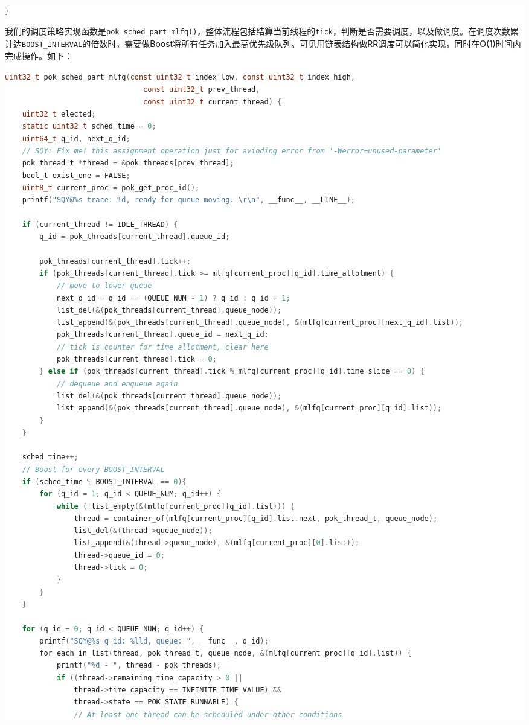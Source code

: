 ```c
}
```

我们的调度策略实现函数是`pok_sched_part_mlfq()`，整体流程包括结算当前线程的`tick`，判断是否需要调度，以及做调度。在调度次数累计达`BOOST_INTERVAL`的倍数时，需要做Boost将所有任务加入最高优先级队列。可见用链表结构做RR调度可以简化实现，同时在O(1)时间内完成操作。如下：

```c
uint32_t pok_sched_part_mlfq(const uint32_t index_low, const uint32_t index_high,
                                const uint32_t prev_thread,
                                const uint32_t current_thread) {
    uint32_t elected;
    static uint32_t sched_time = 0;
    uint64_t q_id, next_q_id;
    // SQY: Fix me! this assignment operation just for avioding error from '-Werror=unused-parameter'
    pok_thread_t *thread = &pok_threads[prev_thread];
    bool_t exist_one = FALSE;
    uint8_t current_proc = pok_get_proc_id();
    printf("SQY@%s trace: %d, ready for queue moving. \r\n", __func__, __LINE__);

    if (current_thread != IDLE_THREAD) {
        q_id = pok_threads[current_thread].queue_id;

        pok_threads[current_thread].tick++;
        if (pok_threads[current_thread].tick >= mlfq[current_proc][q_id].time_allotment) {
            // move to lower queue
            next_q_id = q_id == (QUEUE_NUM - 1) ? q_id : q_id + 1;
            list_del(&(pok_threads[current_thread].queue_node));
            list_append(&(pok_threads[current_thread].queue_node), &(mlfq[current_proc][next_q_id].list));
            pok_threads[current_thread].queue_id = next_q_id;
            // tick is counter for time_allotment, clear here
            pok_threads[current_thread].tick = 0;
        } else if (pok_threads[current_thread].tick % mlfq[current_proc][q_id].time_slice == 0) {
            // dequeue and enqueue again
            list_del(&(pok_threads[current_thread].queue_node));
            list_append(&(pok_threads[current_thread].queue_node), &(mlfq[current_proc][q_id].list));
        }
    }

    sched_time++;
    // Boost for every BOOST_INTERVAL
    if (sched_time % BOOST_INTERVAL == 0){
        for (q_id = 1; q_id < QUEUE_NUM; q_id++) {
            while (!list_empty(&(mlfq[current_proc][q_id].list))) {
                thread = container_of(mlfq[current_proc][q_id].list.next, pok_thread_t, queue_node);
                list_del(&(thread->queue_node));
                list_append(&(thread->queue_node), &(mlfq[current_proc][0].list));
                thread->queue_id = 0;
                thread->tick = 0;
            }
        }
    }

    for (q_id = 0; q_id < QUEUE_NUM; q_id++) {
        printf("SQY@%s q_id: %lld, queue: ", __func__, q_id);
        for_each_in_list(thread, pok_thread_t, queue_node, &(mlfq[current_proc][q_id].list)) {
            printf("%d - ", thread - pok_threads);
            if ((thread->remaining_time_capacity > 0 ||
                thread->time_capacity == INFINITE_TIME_VALUE) &&
                thread->state == POK_STATE_RUNNABLE) {
                // At least one thread can be scheduled under other conditions
```